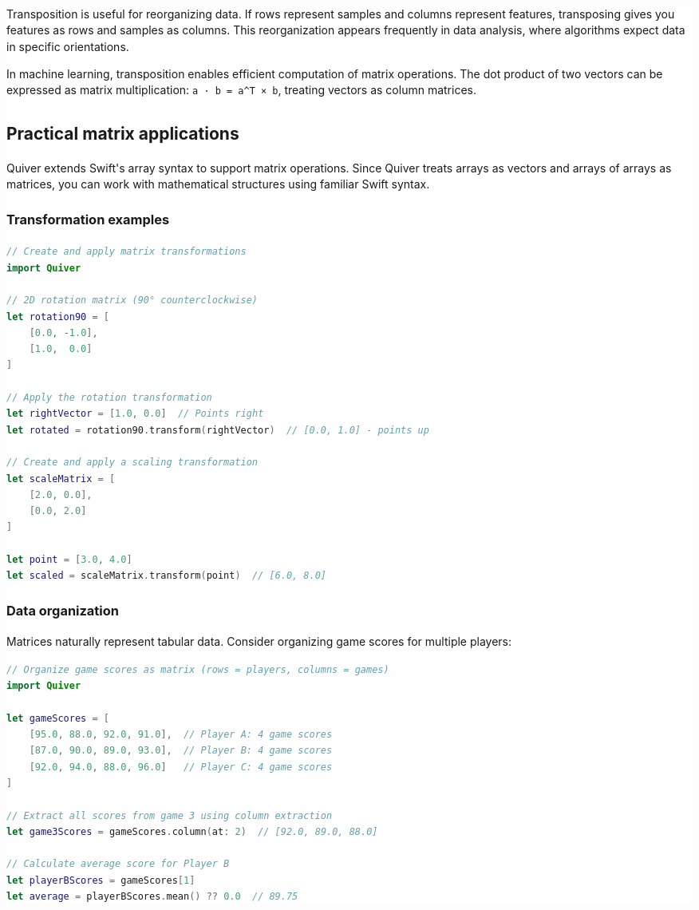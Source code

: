 Transposition is useful for reorganizing data. If rows represent samples and columns represent features, transposing gives you features as rows and samples as columns. This reorganization appears frequently in data analysis, where algorithms expect data in specific orientations.

In machine learning, transposition enables efficient computation of matrix operations. The dot product of two vectors can be expressed as matrix multiplication: `a · b = a^T × b`, treating vectors as column matrices.

## Practical matrix applications

Quiver extends Swift's array syntax to support matrix operations. Since Quiver treats arrays as vectors and arrays of arrays as matrices, you can work with mathematical structures using familiar Swift syntax.

### Transformation examples

```swift
// Create and apply matrix transformations
import Quiver

// 2D rotation matrix (90° counterclockwise)
let rotation90 = [
    [0.0, -1.0],
    [1.0,  0.0]
]

// Apply the rotation transformation
let rightVector = [1.0, 0.0]  // Points right
let rotated = rotation90.transform(rightVector)  // [0.0, 1.0] - points up

// Create and apply a scaling transformation
let scaleMatrix = [
    [2.0, 0.0],
    [0.0, 2.0]
]

let point = [3.0, 4.0]
let scaled = scaleMatrix.transform(point)  // [6.0, 8.0]
```

### Data organization

Matrices naturally represent tabular data. Consider organizing game scores for multiple players:

```swift
// Organize game scores as matrix (rows = players, columns = games)
import Quiver

let gameScores = [
    [95.0, 88.0, 92.0, 91.0],  // Player A: 4 game scores
    [87.0, 90.0, 89.0, 93.0],  // Player B: 4 game scores
    [92.0, 94.0, 88.0, 96.0]   // Player C: 4 game scores
]

// Extract all scores from game 3 using column extraction
let game3Scores = gameScores.column(at: 2)  // [92.0, 89.0, 88.0]

// Calculate average score for Player B
let playerBScores = gameScores[1]
let average = playerBScores.mean() ?? 0.0  // 89.75
```
